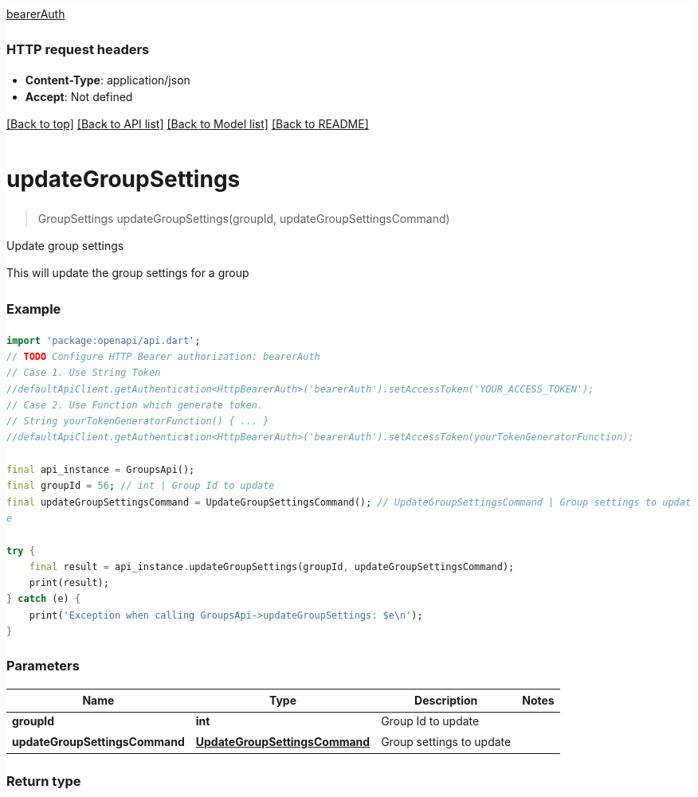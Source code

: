 [bearerAuth](../README.md#bearerAuth)

### HTTP request headers

 - **Content-Type**: application/json
 - **Accept**: Not defined

[[Back to top]](#) [[Back to API list]](../README.md#documentation-for-api-endpoints) [[Back to Model list]](../README.md#documentation-for-models) [[Back to README]](../README.md)

# **updateGroupSettings**
> GroupSettings updateGroupSettings(groupId, updateGroupSettingsCommand)

Update group settings

This will update the group settings for a group

### Example
```dart
import 'package:openapi/api.dart';
// TODO Configure HTTP Bearer authorization: bearerAuth
// Case 1. Use String Token
//defaultApiClient.getAuthentication<HttpBearerAuth>('bearerAuth').setAccessToken('YOUR_ACCESS_TOKEN');
// Case 2. Use Function which generate token.
// String yourTokenGeneratorFunction() { ... }
//defaultApiClient.getAuthentication<HttpBearerAuth>('bearerAuth').setAccessToken(yourTokenGeneratorFunction);

final api_instance = GroupsApi();
final groupId = 56; // int | Group Id to update
final updateGroupSettingsCommand = UpdateGroupSettingsCommand(); // UpdateGroupSettingsCommand | Group settings to update

try {
    final result = api_instance.updateGroupSettings(groupId, updateGroupSettingsCommand);
    print(result);
} catch (e) {
    print('Exception when calling GroupsApi->updateGroupSettings: $e\n');
}
```

### Parameters

Name | Type | Description  | Notes
------------- | ------------- | ------------- | -------------
 **groupId** | **int**| Group Id to update | 
 **updateGroupSettingsCommand** | [**UpdateGroupSettingsCommand**](UpdateGroupSettingsCommand.md)| Group settings to update | 

### Return type
